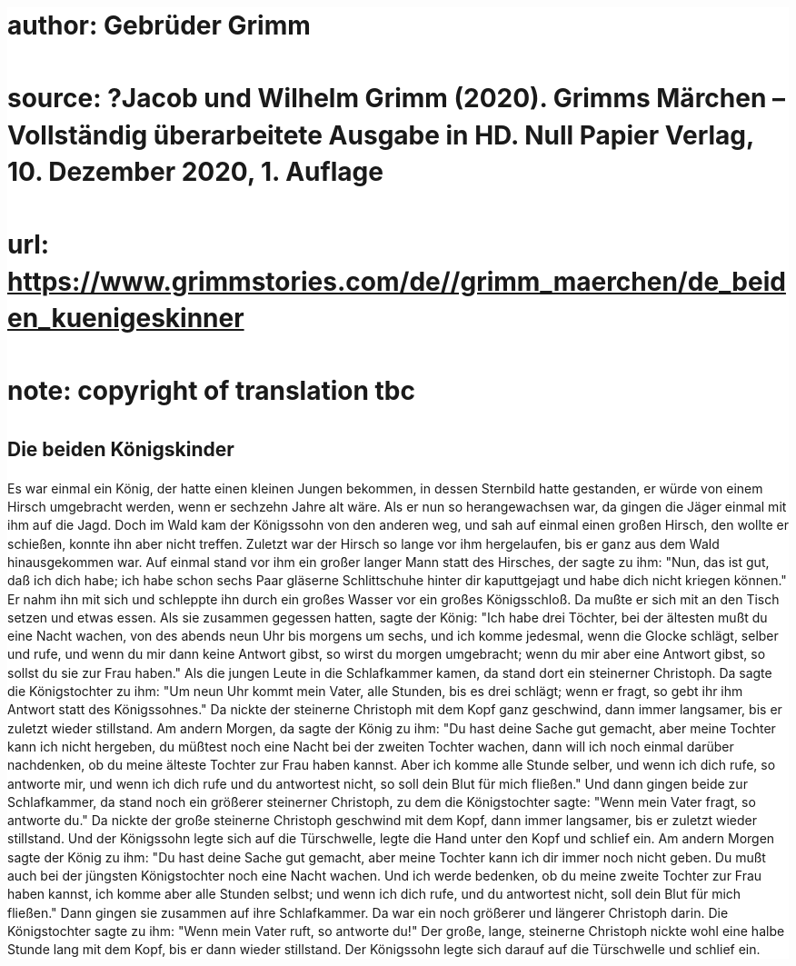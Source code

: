 # author: Gebrüder Grimm
# source: ?Jacob und Wilhelm Grimm (2020). Grimms Märchen – Vollständig überarbeitete Ausgabe in HD. Null Papier Verlag, 10. Dezember 2020, 1. Auflage
# url: https://www.grimmstories.com/de//grimm_maerchen/de_beiden_kuenigeskinner
# note: copyright of translation tbc

## Die beiden Königskinder 

Es war einmal ein König, der hatte einen kleinen Jungen bekommen, in
dessen Sternbild hatte gestanden, er würde von einem Hirsch umgebracht
werden, wenn er sechzehn Jahre alt wäre. Als er nun so herangewachsen
war, da gingen die Jäger einmal mit ihm auf die Jagd. Doch im Wald kam
der Königssohn von den anderen weg, und sah auf einmal einen großen
Hirsch, den wollte er schießen, konnte ihn aber nicht treffen. Zuletzt
war der Hirsch so lange vor ihm hergelaufen, bis er ganz aus dem Wald
hinausgekommen war. Auf einmal stand vor ihm ein großer langer Mann
statt des Hirsches, der sagte zu ihm: "Nun, das ist gut, daß ich dich
habe; ich habe schon sechs Paar gläserne Schlittschuhe hinter dir
kaputtgejagt und habe dich nicht kriegen können." Er nahm ihn mit sich
und schleppte ihn durch ein großes Wasser vor ein großes Königsschloß.
Da mußte er sich mit an den Tisch setzen und etwas essen. Als sie
zusammen gegessen hatten, sagte der König: "Ich habe drei Töchter, bei
der ältesten mußt du eine Nacht wachen, von des abends neun Uhr bis
morgens um sechs, und ich komme jedesmal, wenn die Glocke schlägt,
selber und rufe, und wenn du mir dann keine Antwort gibst, so wirst du
morgen umgebracht; wenn du mir aber eine Antwort gibst, so sollst du sie
zur Frau haben." Als die jungen Leute in die Schlafkammer kamen, da
stand dort ein steinerner Christoph. Da sagte die Königstochter zu ihm:
"Um neun Uhr kommt mein Vater, alle Stunden, bis es drei schlägt; wenn
er fragt, so gebt ihr ihm Antwort statt des Königssohnes." Da nickte
der steinerne Christoph mit dem Kopf ganz geschwind, dann immer
langsamer, bis er zuletzt wieder stillstand. Am andern Morgen, da sagte
der König zu ihm: "Du hast deine Sache gut gemacht, aber meine Tochter
kann ich nicht hergeben, du müßtest noch eine Nacht bei der zweiten
Tochter wachen, dann will ich noch einmal darüber nachdenken, ob du
meine älteste Tochter zur Frau haben kannst. Aber ich komme alle Stunde
selber, und wenn ich dich rufe, so antworte mir, und wenn ich dich rufe
und du antwortest nicht, so soll dein Blut für mich fließen." Und dann
gingen beide zur Schlafkammer, da stand noch ein größerer steinerner
Christoph, zu dem die Königstochter sagte: "Wenn mein Vater fragt, so
antworte du." Da nickte der große steinerne Christoph geschwind mit dem
Kopf, dann immer langsamer, bis er zuletzt wieder stillstand. Und der
Königssohn legte sich auf die Türschwelle, legte die Hand unter den Kopf
und schlief ein. Am andern Morgen sagte der König zu ihm: "Du hast
deine Sache gut gemacht, aber meine Tochter kann ich dir immer noch
nicht geben. Du mußt auch bei der jüngsten Königstochter noch eine Nacht
wachen. Und ich werde bedenken, ob du meine zweite Tochter zur Frau
haben kannst, ich komme aber alle Stunden selbst; und wenn ich dich
rufe, und du antwortest nicht, soll dein Blut für mich fließen." Dann
gingen sie zusammen auf ihre Schlafkammer. Da war ein noch größerer und
längerer Christoph darin. Die Königstochter sagte zu ihm: "Wenn mein
Vater ruft, so antworte du!" Der große, lange, steinerne Christoph
nickte wohl eine halbe Stunde lang mit dem Kopf, bis er dann wieder
stillstand. Der Königssohn legte sich darauf auf die Türschwelle und
schlief ein.